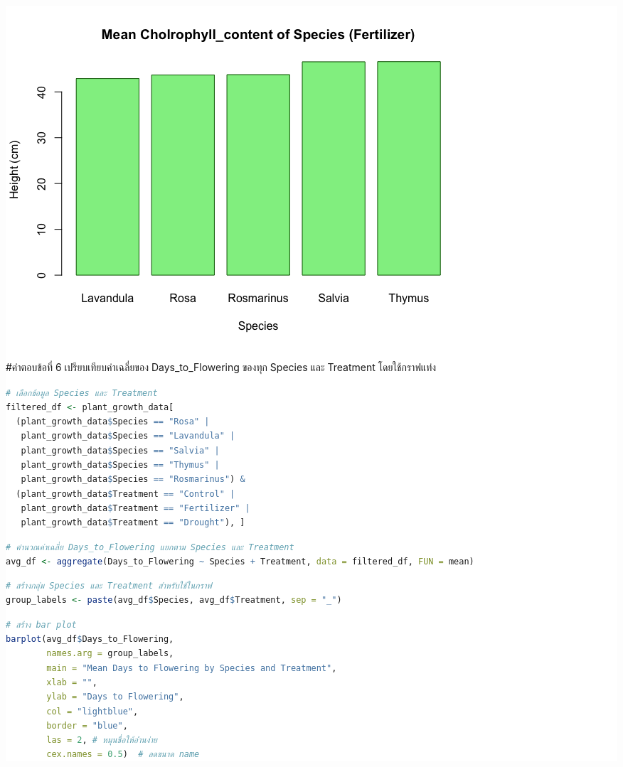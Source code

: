 ![](665020086-8_SC_basicR_files/figure-gfm/unnamed-chunk-17-1.png)

\#คำตอบข้อที่ 6 เปรียบเทียบค่าเฉลี่ยของ Days_to_Flowering ของทุก Species และ
Treatment โดยใช้กราฟแท่ง

``` r
# เลือกข้อมูล Species และ Treatment 
filtered_df <- plant_growth_data[
  (plant_growth_data$Species == "Rosa" |
   plant_growth_data$Species == "Lavandula" |
   plant_growth_data$Species == "Salvia" |
   plant_growth_data$Species == "Thymus" |
   plant_growth_data$Species == "Rosmarinus") &
  (plant_growth_data$Treatment == "Control" |
   plant_growth_data$Treatment == "Fertilizer" |
   plant_growth_data$Treatment == "Drought"), ]
```

``` r
# คำนวณค่าเฉลี่ย Days_to_Flowering แยกตาม Species และ Treatment
avg_df <- aggregate(Days_to_Flowering ~ Species + Treatment, data = filtered_df, FUN = mean)
```

``` r
# สร้างกลุ่ม Species และ Treatment สำหรับใช้ในกราฟ
group_labels <- paste(avg_df$Species, avg_df$Treatment, sep = "_")
```

``` r
# สร้าง bar plot
barplot(avg_df$Days_to_Flowering,
        names.arg = group_labels,
        main = "Mean Days to Flowering by Species and Treatment",
        xlab = "",
        ylab = "Days to Flowering",
        col = "lightblue",
        border = "blue",
        las = 2, # หมุนชื่อให้อ่่านง่าย
        cex.names = 0.5)  # ลดขนาด name
```
